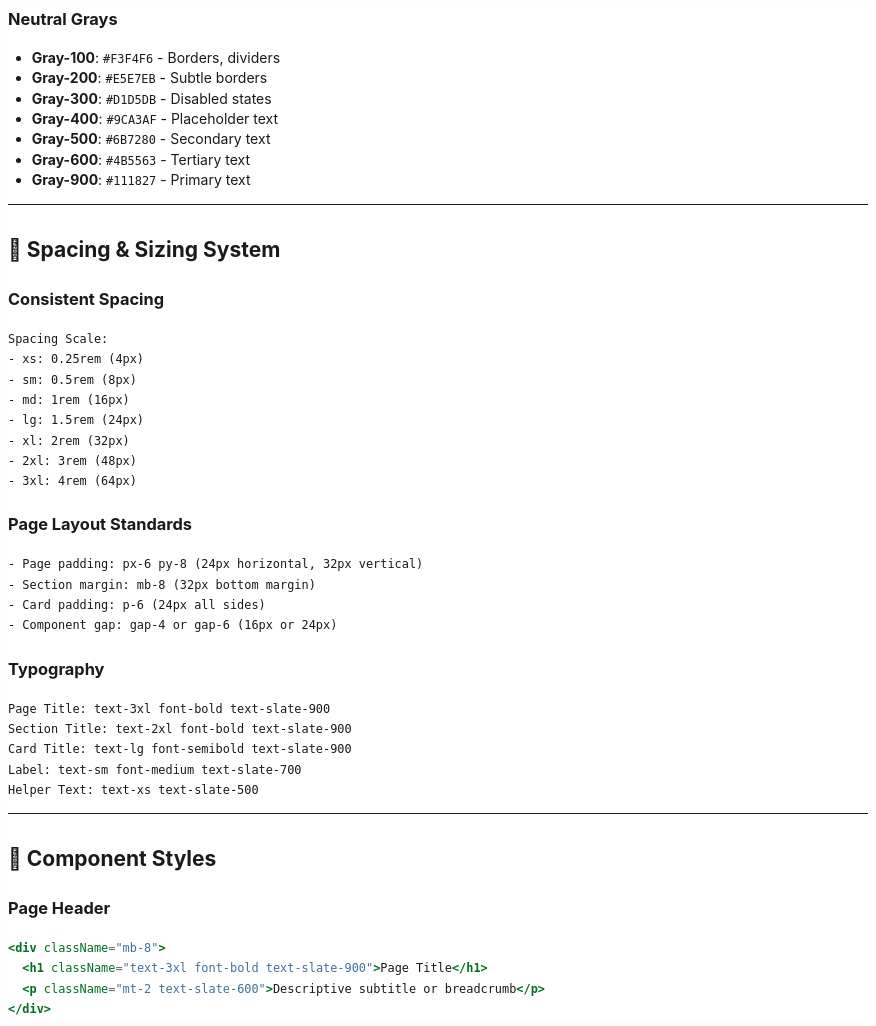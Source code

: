 ### Neutral Grays
- **Gray-100**: `#F3F4F6` - Borders, dividers
- **Gray-200**: `#E5E7EB` - Subtle borders
- **Gray-300**: `#D1D5DB` - Disabled states
- **Gray-400**: `#9CA3AF` - Placeholder text
- **Gray-500**: `#6B7280` - Secondary text
- **Gray-600**: `#4B5563` - Tertiary text
- **Gray-900**: `#111827` - Primary text

---

## 📏 Spacing & Sizing System

### Consistent Spacing
```
Spacing Scale:
- xs: 0.25rem (4px)
- sm: 0.5rem (8px)
- md: 1rem (16px)
- lg: 1.5rem (24px)
- xl: 2rem (32px)
- 2xl: 3rem (48px)
- 3xl: 4rem (64px)
```

### Page Layout Standards
```
- Page padding: px-6 py-8 (24px horizontal, 32px vertical)
- Section margin: mb-8 (32px bottom margin)
- Card padding: p-6 (24px all sides)
- Component gap: gap-4 or gap-6 (16px or 24px)
```

### Typography
```
Page Title: text-3xl font-bold text-slate-900
Section Title: text-2xl font-bold text-slate-900
Card Title: text-lg font-semibold text-slate-900
Label: text-sm font-medium text-slate-700
Helper Text: text-xs text-slate-500
```

---

## 🎯 Component Styles

### Page Header
```jsx
<div className="mb-8">
  <h1 className="text-3xl font-bold text-slate-900">Page Title</h1>
  <p className="mt-2 text-slate-600">Descriptive subtitle or breadcrumb</p>
</div>
```
